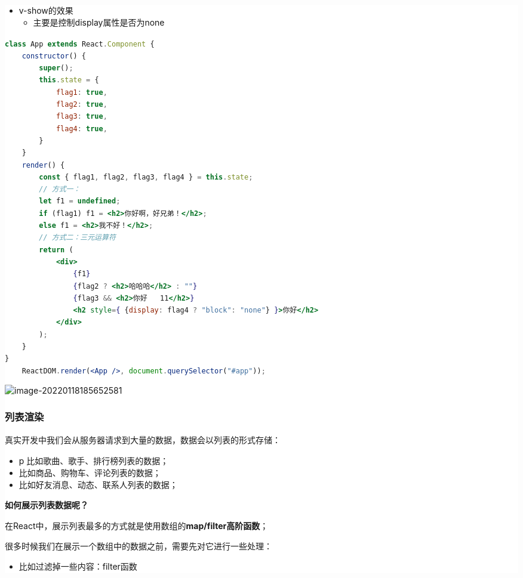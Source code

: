 - v-show的效果
  - 主要是控制display属性是否为none

```jsx
class App extends React.Component {
    constructor() {
        super();
        this.state = {
            flag1: true,
            flag2: true,
            flag3: true,
            flag4: true,
        }
    }
    render() {
        const { flag1, flag2, flag3, flag4 } = this.state;
        // 方式一：
        let f1 = undefined;
        if (flag1) f1 = <h2>你好啊，好兄弟！</h2>;
        else f1 = <h2>我不好！</h2>;
        // 方式二：三元运算符
        return (
            <div>
                {f1}
                {flag2 ? <h2>哈哈哈</h2> : ""}
                {flag3 && <h2>你好   11</h2>}
                <h2 style={ {display: flag4 ? "block": "none"} }>你好</h2>
            </div>
        );
    }
}
    ReactDOM.render(<App />, document.querySelector("#app"));
```

![image-20220118185652581](https://gitee.com/maolovecoding/picture/raw/master/images/web/react/image-20220118185652581.png)





### 列表渲染

真实开发中我们会从服务器请求到大量的数据，数据会以列表的形式存储：

- p 比如歌曲、歌手、排行榜列表的数据； 
- 比如商品、购物车、评论列表的数据； 
- 比如好友消息、动态、联系人列表的数据；

**如何展示列表数据呢？**

在React中，展示列表最多的方式就是使用数组的**map/filter高阶函数**；

很多时候我们在展示一个数组中的数据之前，需要先对它进行一些处理：

- 比如过滤掉一些内容：filter函数 
